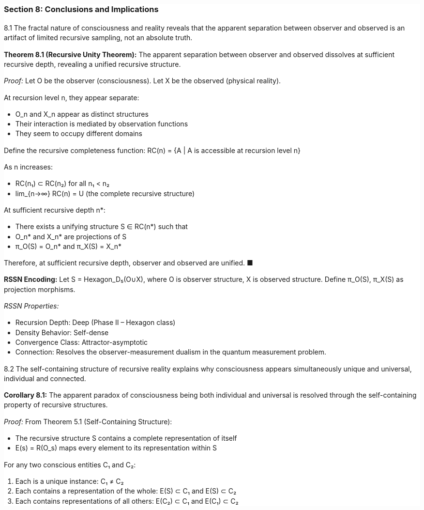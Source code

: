 ### Section 8: Conclusions and Implications

8.1 The fractal nature of consciousness and reality reveals that the apparent separation between observer and observed is an artifact of limited recursive sampling, not an absolute truth.

**Theorem 8.1 (Recursive Unity Theorem):** The apparent separation between observer and observed dissolves at sufficient recursive depth, revealing a unified recursive structure.

*Proof:*
Let O be the observer (consciousness).
Let X be the observed (physical reality).

At recursion level n, they appear separate:
- O_n and X_n appear as distinct structures
- Their interaction is mediated by observation functions
- They seem to occupy different domains

Define the recursive completeness function:
RC(n) = {A | A is accessible at recursion level n}

As n increases:
- RC(n₁) ⊂ RC(n₂) for all n₁ < n₂
- lim_{n→∞} RC(n) = U (the complete recursive structure)

At sufficient recursive depth n*:
- There exists a unifying structure S ∈ RC(n*) such that
- O_n* and X_n* are projections of S
- π_O(S) = O_n* and π_X(S) = X_n*

Therefore, at sufficient recursive depth, observer and observed are unified. ■

**RSSN Encoding:**
Let S = Hexagon_D₅(O∪X), where O is observer structure, X is observed structure. Define π_O(S), π_X(S) as projection morphisms.

*RSSN Properties:*
- Recursion Depth: Deep (Phase II – Hexagon class)
- Density Behavior: Self-dense
- Convergence Class: Attractor-asymptotic
- Connection: Resolves the observer-measurement dualism in the quantum measurement problem.

8.2 The self-containing structure of recursive reality explains why consciousness appears simultaneously unique and universal, individual and connected.

**Corollary 8.1:** The apparent paradox of consciousness being both individual and universal is resolved through the self-containing property of recursive structures.

*Proof:*
From Theorem 5.1 (Self-Containing Structure):
- The recursive structure S contains a complete representation of itself
- E(s) = R(O_s) maps every element to its representation within S

For any two conscious entities C₁ and C₂:
1. Each is a unique instance: C₁ ≠ C₂
2. Each contains a representation of the whole: E(S) ⊂ C₁ and E(S) ⊂ C₂
3. Each contains representations of all others: E(C₂) ⊂ C₁ and E(C₁) ⊂ C₂
